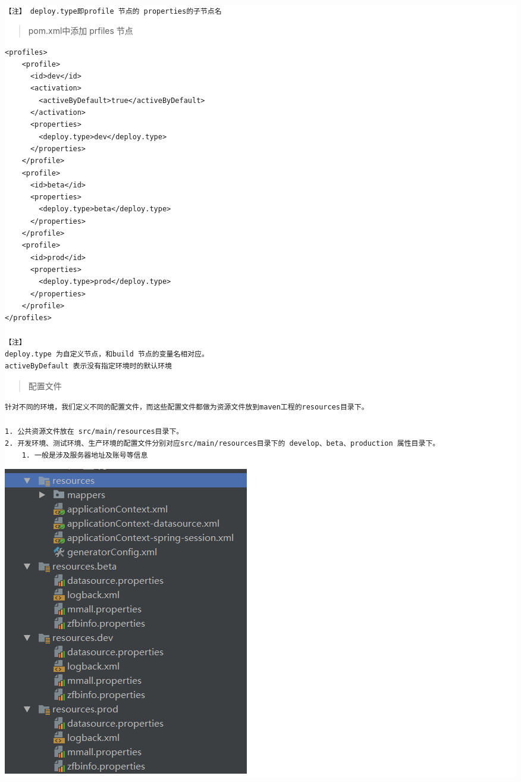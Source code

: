 	【注】 deploy.type即profile 节点的 properties的子节点名

> pom.xml中添加 prfiles 节点

	<profiles>
		<profile>
		  <id>dev</id>
		  <activation>
		    <activeByDefault>true</activeByDefault>
		  </activation>
		  <properties>
		    <deploy.type>dev</deploy.type>
		  </properties>
		</profile>
		<profile>
		  <id>beta</id>
		  <properties>
		    <deploy.type>beta</deploy.type>
		  </properties>
		</profile>
		<profile>
		  <id>prod</id>
		  <properties>
		    <deploy.type>prod</deploy.type>
		  </properties>
		</profile>
	</profiles>

	【注】 
	deploy.type 为自定义节点，和build 节点的变量名相对应。
	activeByDefault 表示没有指定环境时的默认环境

> 配置文件

	针对不同的环境，我们定义不同的配置文件，而这些配置文件都做为资源文件放到maven工程的resources目录下。
	
	1. 公共资源文件放在 src/main/resources目录下。
	2. 开发环境、测试环境、生产环境的配置文件分别对应src/main/resources目录下的 develop、beta、production 属性目录下。
		1. 一般是涉及服务器地址及账号等信息

![资源文件目录结构](images/maven2.png)